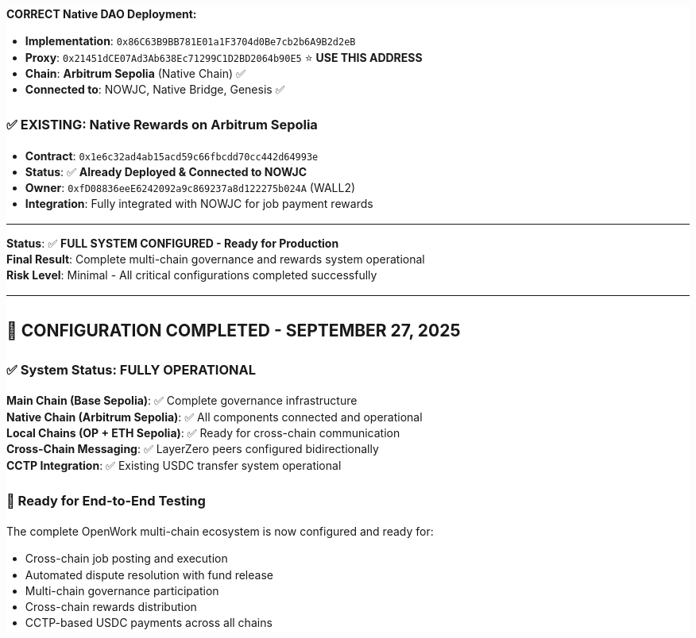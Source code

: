 **CORRECT Native DAO Deployment:**
- **Implementation**: `0x86C63B9BB781E01a1F3704d0Be7cb2b6A9B2d2eB`
- **Proxy**: `0x21451dCE07Ad3Ab638Ec71299C1D2BD2064b90E5` ⭐ **USE THIS ADDRESS**
- **Chain**: **Arbitrum Sepolia** (Native Chain) ✅
- **Connected to**: NOWJC, Native Bridge, Genesis ✅

### **✅ EXISTING: Native Rewards on Arbitrum Sepolia**
- **Contract**: `0x1e6c32ad4ab15acd59c66fbcdd70cc442d64993e`
- **Status**: ✅ **Already Deployed & Connected to NOWJC**
- **Owner**: `0xfD08836eeE6242092a9c869237a8d122275b024A` (WALL2)
- **Integration**: Fully integrated with NOWJC for job payment rewards

---

**Status**: ✅ **FULL SYSTEM CONFIGURED - Ready for Production**  
**Final Result**: Complete multi-chain governance and rewards system operational  
**Risk Level**: Minimal - All critical configurations completed successfully

---

## 🎉 **CONFIGURATION COMPLETED - SEPTEMBER 27, 2025**

### **✅ System Status: FULLY OPERATIONAL**

**Main Chain (Base Sepolia)**: ✅ Complete governance infrastructure  
**Native Chain (Arbitrum Sepolia)**: ✅ All components connected and operational  
**Local Chains (OP + ETH Sepolia)**: ✅ Ready for cross-chain communication  
**Cross-Chain Messaging**: ✅ LayerZero peers configured bidirectionally  
**CCTP Integration**: ✅ Existing USDC transfer system operational  

### **🚀 Ready for End-to-End Testing**
The complete OpenWork multi-chain ecosystem is now configured and ready for:
- Cross-chain job posting and execution
- Automated dispute resolution with fund release
- Multi-chain governance participation
- Cross-chain rewards distribution
- CCTP-based USDC payments across all chains